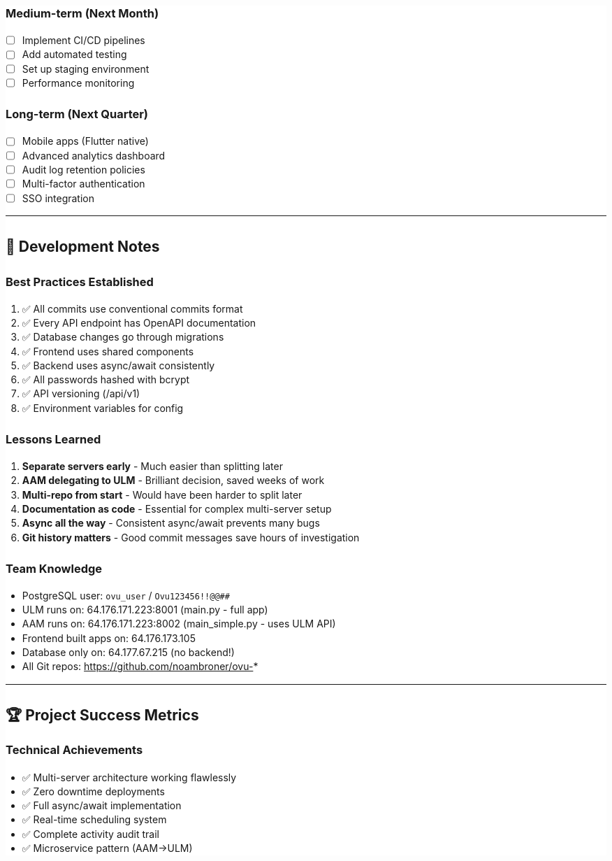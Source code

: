 ### Medium-term (Next Month)
- [ ] Implement CI/CD pipelines
- [ ] Add automated testing
- [ ] Set up staging environment
- [ ] Performance monitoring

### Long-term (Next Quarter)
- [ ] Mobile apps (Flutter native)
- [ ] Advanced analytics dashboard
- [ ] Audit log retention policies
- [ ] Multi-factor authentication
- [ ] SSO integration

---

## 📝 Development Notes

### Best Practices Established
1. ✅ All commits use conventional commits format
2. ✅ Every API endpoint has OpenAPI documentation
3. ✅ Database changes go through migrations
4. ✅ Frontend uses shared components
5. ✅ Backend uses async/await consistently
6. ✅ All passwords hashed with bcrypt
7. ✅ API versioning (/api/v1)
8. ✅ Environment variables for config

### Lessons Learned
1. **Separate servers early** - Much easier than splitting later
2. **AAM delegating to ULM** - Brilliant decision, saved weeks of work
3. **Multi-repo from start** - Would have been harder to split later
4. **Documentation as code** - Essential for complex multi-server setup
5. **Async all the way** - Consistent async/await prevents many bugs
6. **Git history matters** - Good commit messages save hours of investigation

### Team Knowledge
- PostgreSQL user: `ovu_user` / `Ovu123456!!@@##`
- ULM runs on: 64.176.171.223:8001 (main.py - full app)
- AAM runs on: 64.176.171.223:8002 (main_simple.py - uses ULM API)
- Frontend built apps on: 64.176.173.105
- Database only on: 64.177.67.215 (no backend!)
- All Git repos: https://github.com/noambroner/ovu-*

---

## 🏆 Project Success Metrics

### Technical Achievements
- ✅ Multi-server architecture working flawlessly
- ✅ Zero downtime deployments
- ✅ Full async/await implementation
- ✅ Real-time scheduling system
- ✅ Complete activity audit trail
- ✅ Microservice pattern (AAM→ULM)
